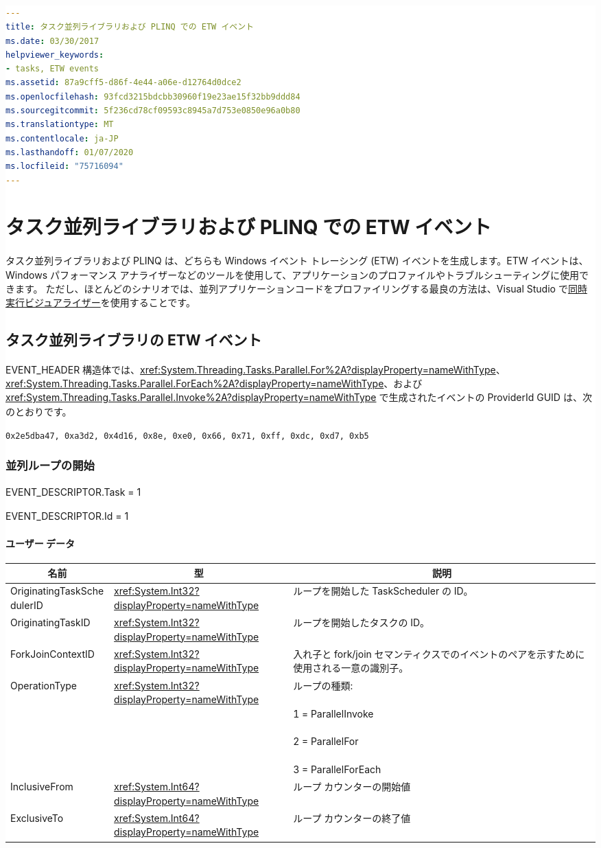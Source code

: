 ```yaml
---
title: タスク並列ライブラリおよび PLINQ での ETW イベント
ms.date: 03/30/2017
helpviewer_keywords:
- tasks, ETW events
ms.assetid: 87a9cff5-d86f-4e44-a06e-d12764d0dce2
ms.openlocfilehash: 93fcd3215bdcbb30960f19e23ae15f32bb9ddd84
ms.sourcegitcommit: 5f236cd78cf09593c8945a7d753e0850e96a0b80
ms.translationtype: MT
ms.contentlocale: ja-JP
ms.lasthandoff: 01/07/2020
ms.locfileid: "75716094"
---
```

# <a name="etw-events-in-task-parallel-library-and-plinq"></a>タスク並列ライブラリおよび PLINQ での ETW イベント

タスク並列ライブラリおよび PLINQ は、どちらも Windows イベント トレーシング (ETW) イベントを生成します。ETW イベントは、Windows パフォーマンス アナライザーなどのツールを使用して、アプリケーションのプロファイルやトラブルシューティングに使用できます。 ただし、ほとんどのシナリオでは、並列アプリケーションコードをプロファイリングする最良の方法は、Visual Studio で[同時実行ビジュアライザー](/visualstudio/profiling/concurrency-visualizer)を使用することです。

## <a name="task-parallel-library-etw-events"></a>タスク並列ライブラリの ETW イベント

EVENT_HEADER 構造体では、<xref:System.Threading.Tasks.Parallel.For%2A?displayProperty=nameWithType>、<xref:System.Threading.Tasks.Parallel.ForEach%2A?displayProperty=nameWithType>、および <xref:System.Threading.Tasks.Parallel.Invoke%2A?displayProperty=nameWithType> で生成されたイベントの ProviderId GUID は、次のとおりです。

`0x2e5dba47, 0xa3d2, 0x4d16, 0x8e, 0xe0, 0x66, 0x71, 0xff, 0xdc, 0xd7, 0xb5`

### <a name="parallel-loop-begin"></a>並列ループの開始

EVENT_DESCRIPTOR.Task = 1

EVENT_DESCRIPTOR.Id = 1

#### <a name="user-data"></a>ユーザー データ

|**名前**|**型**|**説明**|
|--------------|--------------|---------------------|
|OriginatingTaskSchedulerID|<xref:System.Int32?displayProperty=nameWithType>|ループを開始した TaskScheduler の ID。|
|OriginatingTaskID|<xref:System.Int32?displayProperty=nameWithType>|ループを開始したタスクの ID。|
|ForkJoinContextID|<xref:System.Int32?displayProperty=nameWithType>|入れ子と fork/join セマンティクスでのイベントのペアを示すために使用される一意の識別子。|
|OperationType|<xref:System.Int32?displayProperty=nameWithType>|ループの種類:<br /><br /> 1 = ParallelInvoke<br /><br /> 2 = ParallelFor<br /><br /> 3 = ParallelForEach|
|InclusiveFrom|<xref:System.Int64?displayProperty=nameWithType>|ループ カウンターの開始値|
|ExclusiveTo|<xref:System.Int64?displayProperty=nameWithType>|ループ カウンターの終了値|
